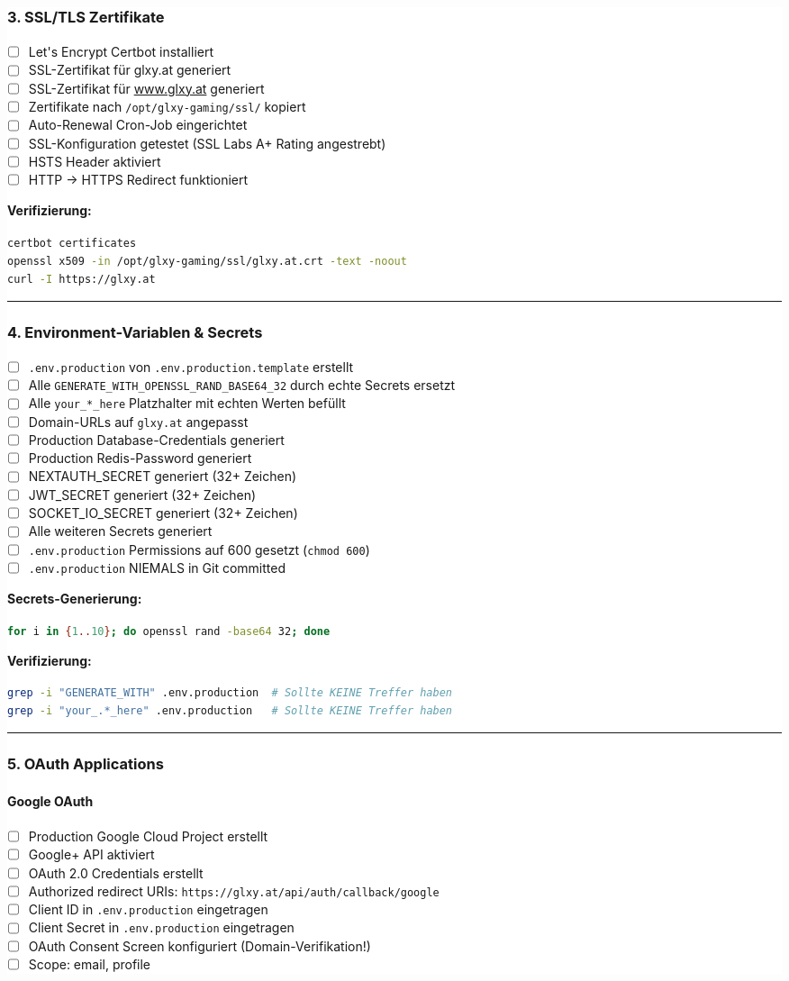 ### 3. SSL/TLS Zertifikate

- [ ] Let's Encrypt Certbot installiert
- [ ] SSL-Zertifikat für glxy.at generiert
- [ ] SSL-Zertifikat für www.glxy.at generiert
- [ ] Zertifikate nach `/opt/glxy-gaming/ssl/` kopiert
- [ ] Auto-Renewal Cron-Job eingerichtet
- [ ] SSL-Konfiguration getestet (SSL Labs A+ Rating angestrebt)
- [ ] HSTS Header aktiviert
- [ ] HTTP -> HTTPS Redirect funktioniert

**Verifizierung:**
```bash
certbot certificates
openssl x509 -in /opt/glxy-gaming/ssl/glxy.at.crt -text -noout
curl -I https://glxy.at
```

---

### 4. Environment-Variablen & Secrets

- [ ] `.env.production` von `.env.production.template` erstellt
- [ ] Alle `GENERATE_WITH_OPENSSL_RAND_BASE64_32` durch echte Secrets ersetzt
- [ ] Alle `your_*_here` Platzhalter mit echten Werten befüllt
- [ ] Domain-URLs auf `glxy.at` angepasst
- [ ] Production Database-Credentials generiert
- [ ] Production Redis-Password generiert
- [ ] NEXTAUTH_SECRET generiert (32+ Zeichen)
- [ ] JWT_SECRET generiert (32+ Zeichen)
- [ ] SOCKET_IO_SECRET generiert (32+ Zeichen)
- [ ] Alle weiteren Secrets generiert
- [ ] `.env.production` Permissions auf 600 gesetzt (`chmod 600`)
- [ ] `.env.production` NIEMALS in Git committed

**Secrets-Generierung:**
```bash
for i in {1..10}; do openssl rand -base64 32; done
```

**Verifizierung:**
```bash
grep -i "GENERATE_WITH" .env.production  # Sollte KEINE Treffer haben
grep -i "your_.*_here" .env.production   # Sollte KEINE Treffer haben
```

---

### 5. OAuth Applications

#### Google OAuth

- [ ] Production Google Cloud Project erstellt
- [ ] Google+ API aktiviert
- [ ] OAuth 2.0 Credentials erstellt
- [ ] Authorized redirect URIs: `https://glxy.at/api/auth/callback/google`
- [ ] Client ID in `.env.production` eingetragen
- [ ] Client Secret in `.env.production` eingetragen
- [ ] OAuth Consent Screen konfiguriert (Domain-Verifikation!)
- [ ] Scope: email, profile
